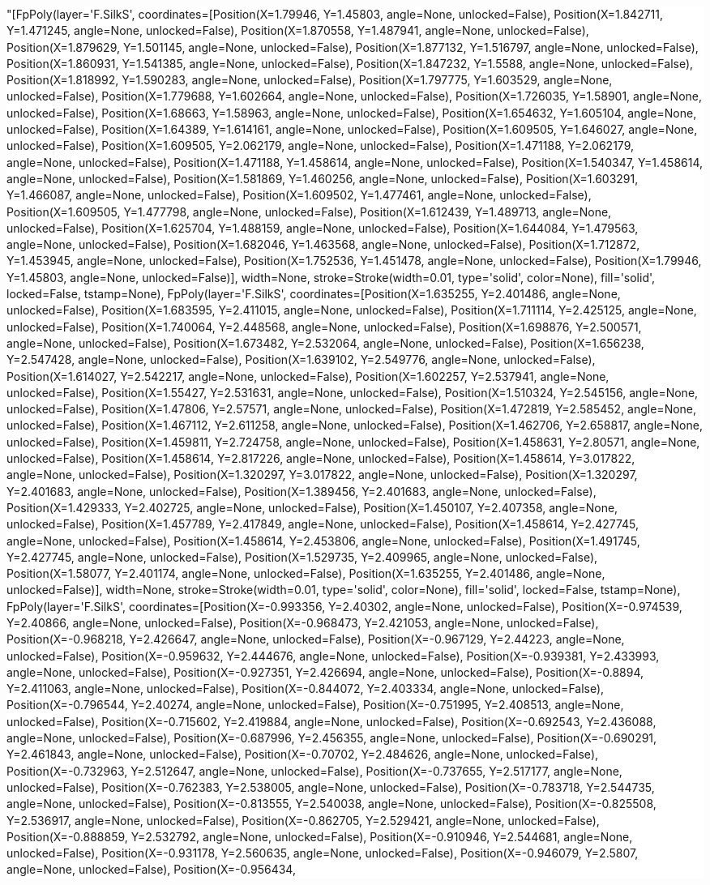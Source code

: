 "[FpPoly(layer='F.SilkS', coordinates=[Position(X=1.79946, Y=1.45803, angle=None, unlocked=False), Position(X=1.842711, Y=1.471245, angle=None, unlocked=False), Position(X=1.870558, Y=1.487941, angle=None, unlocked=False), Position(X=1.879629, Y=1.501145, angle=None, unlocked=False), Position(X=1.877132, Y=1.516797, angle=None, unlocked=False), Position(X=1.860931, Y=1.541385, angle=None, unlocked=False), Position(X=1.847232, Y=1.5588, angle=None, unlocked=False), Position(X=1.818992, Y=1.590283, angle=None, unlocked=False), Position(X=1.797775, Y=1.603529, angle=None, unlocked=False), Position(X=1.779688, Y=1.602664, angle=None, unlocked=False), Position(X=1.726035, Y=1.58901, angle=None, unlocked=False), Position(X=1.68663, Y=1.58963, angle=None, unlocked=False), Position(X=1.654632, Y=1.605104, angle=None, unlocked=False), Position(X=1.64389, Y=1.614161, angle=None, unlocked=False), Position(X=1.609505, Y=1.646027, angle=None, unlocked=False), Position(X=1.609505, Y=2.062179, angle=None, unlocked=False), Position(X=1.471188, Y=2.062179, angle=None, unlocked=False), Position(X=1.471188, Y=1.458614, angle=None, unlocked=False), Position(X=1.540347, Y=1.458614, angle=None, unlocked=False), Position(X=1.581869, Y=1.460256, angle=None, unlocked=False), Position(X=1.603291, Y=1.466087, angle=None, unlocked=False), Position(X=1.609502, Y=1.477461, angle=None, unlocked=False), Position(X=1.609505, Y=1.477798, angle=None, unlocked=False), Position(X=1.612439, Y=1.489713, angle=None, unlocked=False), Position(X=1.625704, Y=1.488159, angle=None, unlocked=False), Position(X=1.644084, Y=1.479563, angle=None, unlocked=False), Position(X=1.682046, Y=1.463568, angle=None, unlocked=False), Position(X=1.712872, Y=1.453945, angle=None, unlocked=False), Position(X=1.752536, Y=1.451478, angle=None, unlocked=False), Position(X=1.79946, Y=1.45803, angle=None, unlocked=False)], width=None, stroke=Stroke(width=0.01, type='solid', color=None), fill='solid', locked=False, tstamp=None), FpPoly(layer='F.SilkS', coordinates=[Position(X=1.635255, Y=2.401486, angle=None, unlocked=False), Position(X=1.683595, Y=2.411015, angle=None, unlocked=False), Position(X=1.711114, Y=2.425125, angle=None, unlocked=False), Position(X=1.740064, Y=2.448568, angle=None, unlocked=False), Position(X=1.698876, Y=2.500571, angle=None, unlocked=False), Position(X=1.673482, Y=2.532064, angle=None, unlocked=False), Position(X=1.656238, Y=2.547428, angle=None, unlocked=False), Position(X=1.639102, Y=2.549776, angle=None, unlocked=False), Position(X=1.614027, Y=2.542217, angle=None, unlocked=False), Position(X=1.602257, Y=2.537941, angle=None, unlocked=False), Position(X=1.55427, Y=2.531631, angle=None, unlocked=False), Position(X=1.510324, Y=2.545156, angle=None, unlocked=False), Position(X=1.47806, Y=2.57571, angle=None, unlocked=False), Position(X=1.472819, Y=2.585452, angle=None, unlocked=False), Position(X=1.467112, Y=2.611258, angle=None, unlocked=False), Position(X=1.462706, Y=2.658817, angle=None, unlocked=False), Position(X=1.459811, Y=2.724758, angle=None, unlocked=False), Position(X=1.458631, Y=2.80571, angle=None, unlocked=False), Position(X=1.458614, Y=2.817226, angle=None, unlocked=False), Position(X=1.458614, Y=3.017822, angle=None, unlocked=False), Position(X=1.320297, Y=3.017822, angle=None, unlocked=False), Position(X=1.320297, Y=2.401683, angle=None, unlocked=False), Position(X=1.389456, Y=2.401683, angle=None, unlocked=False), Position(X=1.429333, Y=2.402725, angle=None, unlocked=False), Position(X=1.450107, Y=2.407358, angle=None, unlocked=False), Position(X=1.457789, Y=2.417849, angle=None, unlocked=False), Position(X=1.458614, Y=2.427745, angle=None, unlocked=False), Position(X=1.458614, Y=2.453806, angle=None, unlocked=False), Position(X=1.491745, Y=2.427745, angle=None, unlocked=False), Position(X=1.529735, Y=2.409965, angle=None, unlocked=False), Position(X=1.58077, Y=2.401174, angle=None, unlocked=False), Position(X=1.635255, Y=2.401486, angle=None, unlocked=False)], width=None, stroke=Stroke(width=0.01, type='solid', color=None), fill='solid', locked=False, tstamp=None), FpPoly(layer='F.SilkS', coordinates=[Position(X=-0.993356, Y=2.40302, angle=None, unlocked=False), Position(X=-0.974539, Y=2.40866, angle=None, unlocked=False), Position(X=-0.968473, Y=2.421053, angle=None, unlocked=False), Position(X=-0.968218, Y=2.426647, angle=None, unlocked=False), Position(X=-0.967129, Y=2.44223, angle=None, unlocked=False), Position(X=-0.959632, Y=2.444676, angle=None, unlocked=False), Position(X=-0.939381, Y=2.433993, angle=None, unlocked=False), Position(X=-0.927351, Y=2.426694, angle=None, unlocked=False), Position(X=-0.8894, Y=2.411063, angle=None, unlocked=False), Position(X=-0.844072, Y=2.403334, angle=None, unlocked=False), Position(X=-0.796544, Y=2.40274, angle=None, unlocked=False), Position(X=-0.751995, Y=2.408513, angle=None, unlocked=False), Position(X=-0.715602, Y=2.419884, angle=None, unlocked=False), Position(X=-0.692543, Y=2.436088, angle=None, unlocked=False), Position(X=-0.687996, Y=2.456355, angle=None, unlocked=False), Position(X=-0.690291, Y=2.461843, angle=None, unlocked=False), Position(X=-0.70702, Y=2.484626, angle=None, unlocked=False), Position(X=-0.732963, Y=2.512647, angle=None, unlocked=False), Position(X=-0.737655, Y=2.517177, angle=None, unlocked=False), Position(X=-0.762383, Y=2.538005, angle=None, unlocked=False), Position(X=-0.783718, Y=2.544735, angle=None, unlocked=False), Position(X=-0.813555, Y=2.540038, angle=None, unlocked=False), Position(X=-0.825508, Y=2.536917, angle=None, unlocked=False), Position(X=-0.862705, Y=2.529421, angle=None, unlocked=False), Position(X=-0.888859, Y=2.532792, angle=None, unlocked=False), Position(X=-0.910946, Y=2.544681, angle=None, unlocked=False), Position(X=-0.931178, Y=2.560635, angle=None, unlocked=False), Position(X=-0.946079, Y=2.5807, angle=None, unlocked=False), Position(X=-0.956434,